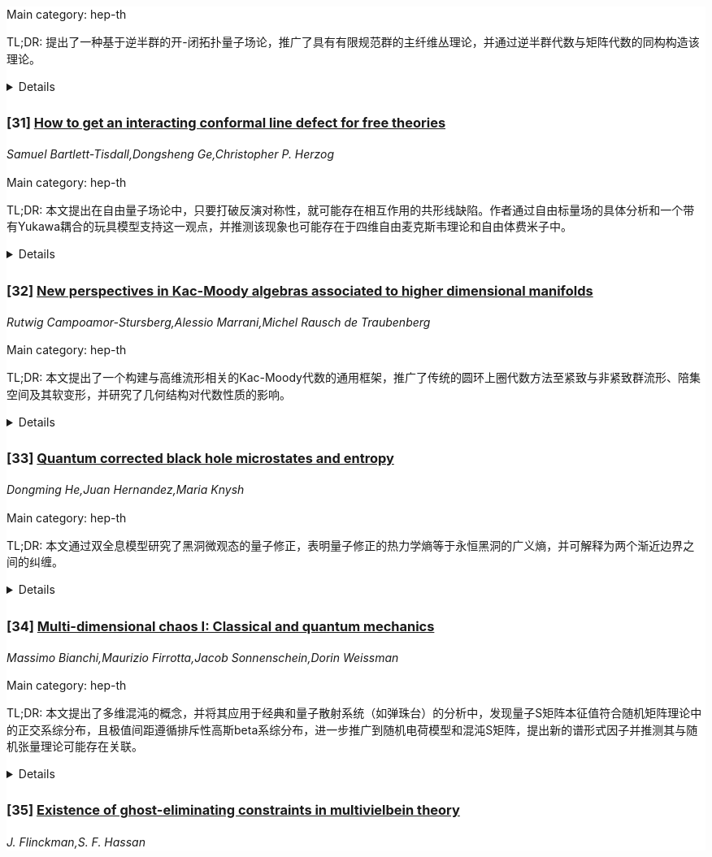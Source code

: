 Main category: hep-th

TL;DR: 提出了一种基于逆半群的开-闭拓扑量子场论，推广了具有有限规范群的主纤维丛理论，并通过逆半群代数与矩阵代数的同构构造该理论。


<details><summary>Details</summary></details>


### [31] [How to get an interacting conformal line defect for free theories](https://arxiv.org/abs/2510.02871)
*Samuel Bartlett-Tisdall,Dongsheng Ge,Christopher P. Herzog*

Main category: hep-th

TL;DR: 本文提出在自由量子场论中，只要打破反演对称性，就可能存在相互作用的共形线缺陷。作者通过自由标量场的具体分析和一个带有Yukawa耦合的玩具模型支持这一观点，并推测该现象也可能存在于四维自由麦克斯韦理论和自由体费米子中。


<details><summary>Details</summary></details>


### [32] [New perspectives in Kac-Moody algebras associated to higher dimensional manifolds](https://arxiv.org/abs/2510.02953)
*Rutwig Campoamor-Stursberg,Alessio Marrani,Michel Rausch de Traubenberg*

Main category: hep-th

TL;DR: 本文提出了一个构建与高维流形相关的Kac-Moody代数的通用框架，推广了传统的圆环上圈代数方法至紧致与非紧致群流形、陪集空间及其软变形，并研究了几何结构对代数性质的影响。


<details><summary>Details</summary></details>


### [33] [Quantum corrected black hole microstates and entropy](https://arxiv.org/abs/2510.02997)
*Dongming He,Juan Hernandez,Maria Knysh*

Main category: hep-th

TL;DR: 本文通过双全息模型研究了黑洞微观态的量子修正，表明量子修正的热力学熵等于永恒黑洞的广义熵，并可解释为两个渐近边界之间的纠缠。


<details><summary>Details</summary></details>


### [34] [Multi-dimensional chaos I: Classical and quantum mechanics](https://arxiv.org/abs/2510.03007)
*Massimo Bianchi,Maurizio Firrotta,Jacob Sonnenschein,Dorin Weissman*

Main category: hep-th

TL;DR: 本文提出了多维混沌的概念，并将其应用于经典和量子散射系统（如弹珠台）的分析中，发现量子S矩阵本征值符合随机矩阵理论中的正交系综分布，且极值间距遵循排斥性高斯beta系综分布，进一步推广到随机电荷模型和混沌S矩阵，提出新的谱形式因子并推测其与随机张量理论可能存在关联。


<details><summary>Details</summary></details>


### [35] [Existence of ghost-eliminating constraints in multivielbein theory](https://arxiv.org/abs/2510.03014)
*J. Flinckman,S. F. Hassan*
